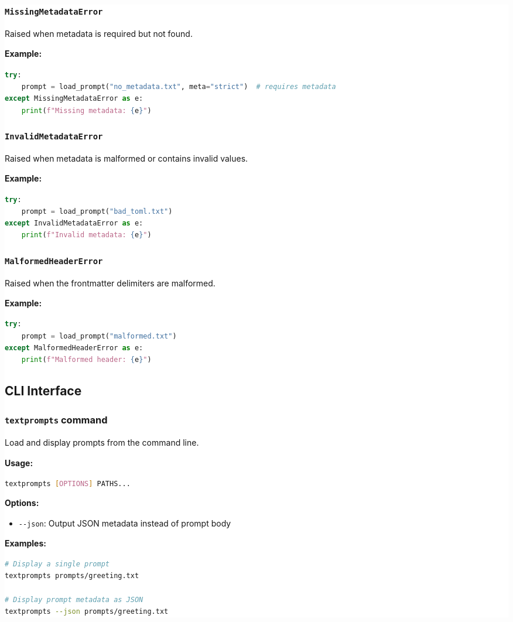 ### `MissingMetadataError`

Raised when metadata is required but not found.

**Example:**
```python
try:
    prompt = load_prompt("no_metadata.txt", meta="strict")  # requires metadata
except MissingMetadataError as e:
    print(f"Missing metadata: {e}")
```

### `InvalidMetadataError`

Raised when metadata is malformed or contains invalid values.

**Example:**
```python
try:
    prompt = load_prompt("bad_toml.txt")
except InvalidMetadataError as e:
    print(f"Invalid metadata: {e}")
```

### `MalformedHeaderError`

Raised when the frontmatter delimiters are malformed.

**Example:**
```python
try:
    prompt = load_prompt("malformed.txt")
except MalformedHeaderError as e:
    print(f"Malformed header: {e}")
```

## CLI Interface

### `textprompts` command

Load and display prompts from the command line.

**Usage:**
```bash
textprompts [OPTIONS] PATHS...
```

**Options:**
- `--json`: Output JSON metadata instead of prompt body

**Examples:**
```bash
# Display a single prompt
textprompts prompts/greeting.txt

# Display prompt metadata as JSON
textprompts --json prompts/greeting.txt
```
